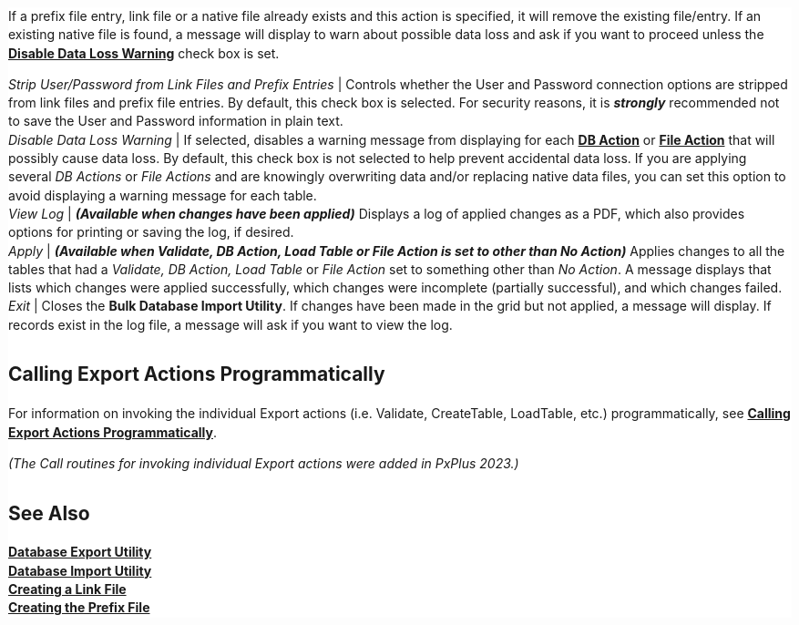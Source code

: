 If a prefix file entry, link file or a native file already exists and this action is specified, it will remove the existing file/entry. If an existing native file is found, a message will display to warn about possible data loss and ask if you want to proceed unless the **[Disable Data Loss Warning](Bulk%20Database%20Export.htm#warning)** check box is set.  
  
_Strip User/Password from Link Files and Prefix Entries_ |  Controls whether the User and Password connection options are stripped from link files and prefix file entries. By default, this check box is selected. For security reasons, it is **_strongly_** recommended not to save the User and Password information in plain text.  
_Disable Data Loss Warning_ |  If selected, disables a warning message from displaying for each **[DB Action](Bulk%20Database%20Export.htm#db_action)** or **[File Action](Bulk%20Database%20Export.htm#file_action)** that will possibly cause data loss. By default, this check box is not selected to help prevent accidental data loss. If you are applying several _DB Actions_ or _File Actions_ and are knowingly overwriting data and/or replacing native data files, you can set this option to avoid displaying a warning message for each table.  
_View Log_ |  **_(Available when changes have been applied)_** Displays a log of applied changes as a PDF, which also provides options for printing or saving the log, if desired.  
_Apply_ |  **_(Available when Validate, DB Action, Load Table or File Action is set to other than No Action)_** Applies changes to all the tables that had a _Validate, DB Action, Load Table_ or _File Action_ set to something other than _No Action_. A message displays that lists which changes were applied successfully, which changes were incomplete (partially successful), and which changes failed.  
_Exit_ |  Closes the **Bulk Database Import Utility**. If changes have been made in the grid but not applied, a message will display. If records exist in the log file, a message will ask if you want to view the log.  
  
## Calling Export Actions Programmatically

For information on invoking the individual Export actions (i.e. Validate, CreateTable, LoadTable, etc.) programmatically, see **[Calling Export Actions Programmatically](Database%20Export.htm#Mark6)**.

_(The Call routines for invoking individual Export actions were added in PxPlus 2023.)_

## See Also

**[Database Export Utility](Database%20Export.md)**  
**[Database Import Utility](Database%20Import.md)**  
**[Creating a Link File](../../PxPlus%20User%20Guide/Data%20Integration/External%20Databases/Creating%20Link%20File.md)**  
**[Creating the Prefix File](../../PxPlus%20User%20Guide/Data%20Integration/External%20Databases/Creating%20the%20Prefix%20File.md)**
